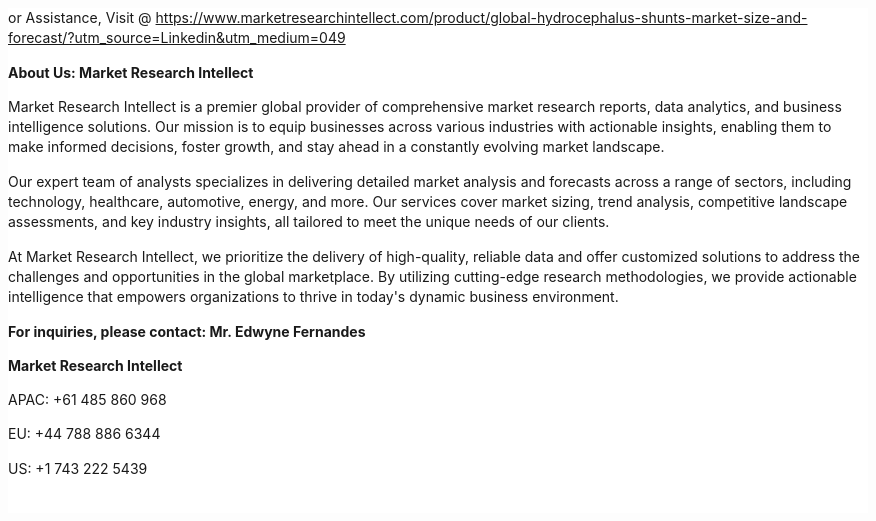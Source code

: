 or Assistance, Visit @</strong>&nbsp;<a href="https://www.marketresearchintellect.com/product/global-hydrocephalus-shunts-market-size-and-forecast/?utm_source=Linkedin&utm_medium=049">https://www.marketresearchintellect.com/product/global-hydrocephalus-shunts-market-size-and-forecast/?utm_source=Linkedin&utm_medium=049</a></span></p><p><strong>About Us: Market Research Intellect</strong></p><p>Market Research Intellect is a premier global provider of comprehensive market research reports, data analytics, and business intelligence solutions. Our mission is to equip businesses across various industries with actionable insights, enabling them to make informed decisions, foster growth, and stay ahead in a constantly evolving market landscape.</p><p>Our expert team of analysts specializes in delivering detailed market analysis and forecasts across a range of sectors, including technology, healthcare, automotive, energy, and more. Our services cover market sizing, trend analysis, competitive landscape assessments, and key industry insights, all tailored to meet the unique needs of our clients.</p><p>At Market Research Intellect, we prioritize the delivery of high-quality, reliable data and offer customized solutions to address the challenges and opportunities in the global marketplace. By utilizing cutting-edge research methodologies, we provide actionable intelligence that empowers organizations to thrive in today's dynamic business environment.</p><p><strong>For inquiries, please contact: Mr. Edwyne Fernandes</strong></p><p><strong>Market Research Intellect</strong></p><p>APAC: +61 485 860 968</p><p>EU: +44 788 886 6344</p><p>US: +1 743 222 5439</p></div><div class="article-main__content" data-test-id="publishing-text-block">&nbsp;</div>

